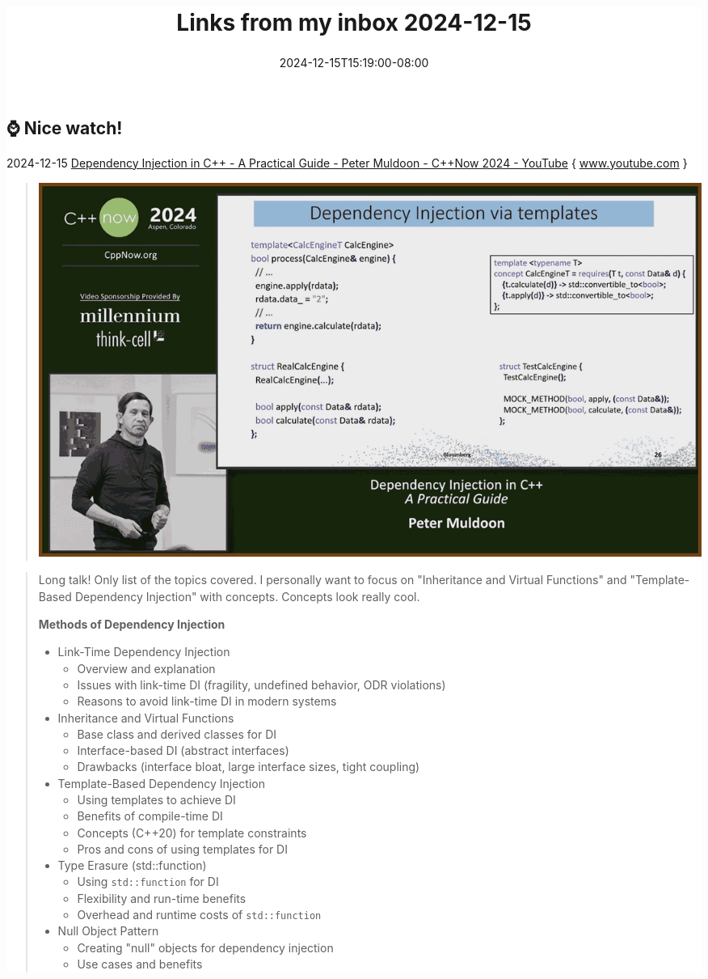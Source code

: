 ﻿---
layout: post
title:  "Links from my inbox 2024-12-15"
date:   2024-12-15T15:19:00-08:00
categories: links
---

## ⌚ Nice watch!

2024-12-15 [Dependency Injection in C++ - A Practical Guide - Peter Muldoon - C++Now 2024 - YouTube](https://www.youtube.com/watch?v=kCYo2gJ3Y38) { www.youtube.com }

> ![image-20241215015248533](2024-12-15-links-from-my-inbox.assets/image-20241215015248533.png)

> Long talk! Only list of the topics covered. I personally want to focus on "Inheritance and Virtual Functions" and "Template-Based Dependency Injection" with concepts. Concepts look really cool. 
>
> **Methods of Dependency Injection**
>
> - Link-Time Dependency Injection
>   - Overview and explanation
>   - Issues with link-time DI (fragility, undefined behavior, ODR violations)
>   - Reasons to avoid link-time DI in modern systems
> - Inheritance and Virtual Functions
>   - Base class and derived classes for DI
>   - Interface-based DI (abstract interfaces)
>   - Drawbacks (interface bloat, large interface sizes, tight coupling)
> - Template-Based Dependency Injection
>   - Using templates to achieve DI
>   - Benefits of compile-time DI
>   - Concepts (C++20) for template constraints
>   - Pros and cons of using templates for DI
> - Type Erasure (std::function)
>   - Using `std::function` for DI
>   - Flexibility and run-time benefits
>   - Overhead and runtime costs of `std::function`
> - Null Object Pattern
>   - Creating "null" objects for dependency injection
>   - Use cases and benefits